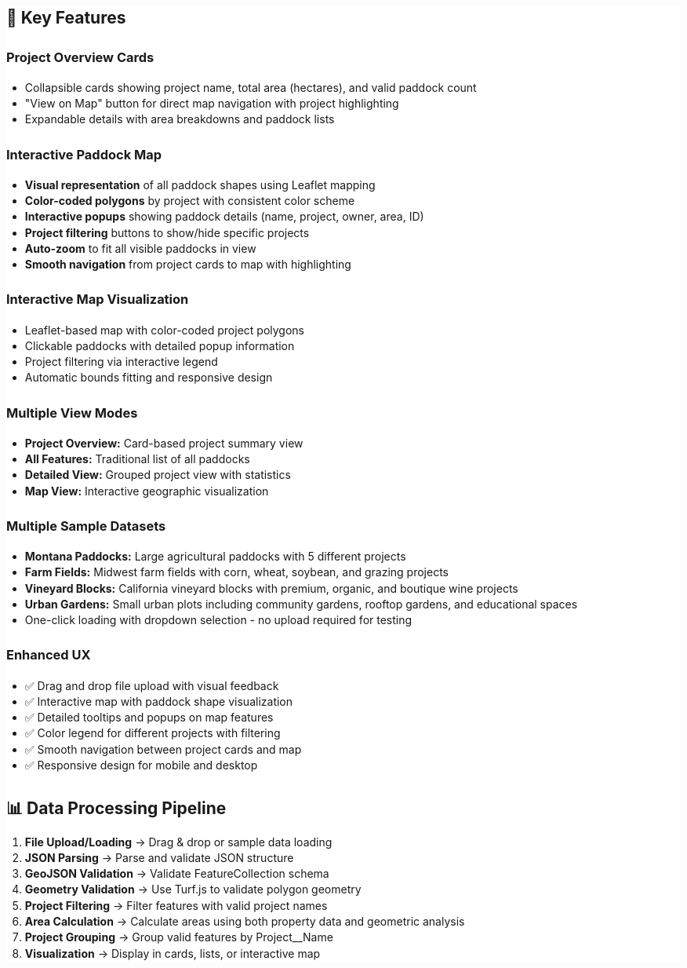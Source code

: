 ## 🎯 Key Features

### **Project Overview Cards**
- Collapsible cards showing project name, total area (hectares), and valid paddock count
- "View on Map" button for direct map navigation with project highlighting
- Expandable details with area breakdowns and paddock lists

### **Interactive Paddock Map**
- **Visual representation** of all paddock shapes using Leaflet mapping
- **Color-coded polygons** by project with consistent color scheme
- **Interactive popups** showing paddock details (name, project, owner, area, ID)
- **Project filtering** buttons to show/hide specific projects
- **Auto-zoom** to fit all visible paddocks in view
- **Smooth navigation** from project cards to map with highlighting

### **Interactive Map Visualization**
- Leaflet-based map with color-coded project polygons
- Clickable paddocks with detailed popup information
- Project filtering via interactive legend
- Automatic bounds fitting and responsive design

### **Multiple View Modes**
- **Project Overview:** Card-based project summary view
- **All Features:** Traditional list of all paddocks
- **Detailed View:** Grouped project view with statistics
- **Map View:** Interactive geographic visualization

### **Multiple Sample Datasets**
- **Montana Paddocks:** Large agricultural paddocks with 5 different projects
- **Farm Fields:** Midwest farm fields with corn, wheat, soybean, and grazing projects
- **Vineyard Blocks:** California vineyard blocks with premium, organic, and boutique wine projects
- **Urban Gardens:** Small urban plots including community gardens, rooftop gardens, and educational spaces
- One-click loading with dropdown selection - no upload required for testing

### **Enhanced UX**
- ✅ Drag and drop file upload with visual feedback
- ✅ Interactive map with paddock shape visualization
- ✅ Detailed tooltips and popups on map features
- ✅ Color legend for different projects with filtering
- ✅ Smooth navigation between project cards and map
- ✅ Responsive design for mobile and desktop

## 📊 Data Processing Pipeline

1. **File Upload/Loading** → Drag & drop or sample data loading
2. **JSON Parsing** → Parse and validate JSON structure
3. **GeoJSON Validation** → Validate FeatureCollection schema
4. **Geometry Validation** → Use Turf.js to validate polygon geometry
5. **Project Filtering** → Filter features with valid project names
6. **Area Calculation** → Calculate areas using both property data and geometric analysis
7. **Project Grouping** → Group valid features by Project__Name
8. **Visualization** → Display in cards, lists, or interactive map

